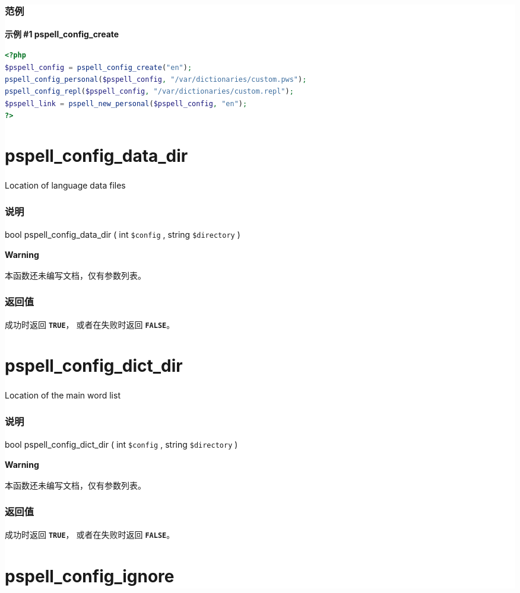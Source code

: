 ### 范例

**示例 \#1 <span class="function">pspell\_config\_create</span>**

``` php
<?php
$pspell_config = pspell_config_create("en");
pspell_config_personal($pspell_config, "/var/dictionaries/custom.pws");
pspell_config_repl($pspell_config, "/var/dictionaries/custom.repl");
$pspell_link = pspell_new_personal($pspell_config, "en");
?>
```

pspell\_config\_data\_dir
=========================

Location of language data files

### 说明

<span class="type">bool</span> <span
class="methodname">pspell\_config\_data\_dir</span> ( <span
class="methodparam"><span class="type">int</span> `$config`</span> ,
<span class="methodparam"><span class="type">string</span>
`$directory`</span> )

**Warning**

本函数还未编写文档，仅有参数列表。

### 返回值

成功时返回 **`TRUE`**， 或者在失败时返回 **`FALSE`**。

pspell\_config\_dict\_dir
=========================

Location of the main word list

### 说明

<span class="type">bool</span> <span
class="methodname">pspell\_config\_dict\_dir</span> ( <span
class="methodparam"><span class="type">int</span> `$config`</span> ,
<span class="methodparam"><span class="type">string</span>
`$directory`</span> )

**Warning**

本函数还未编写文档，仅有参数列表。

### 返回值

成功时返回 **`TRUE`**， 或者在失败时返回 **`FALSE`**。

pspell\_config\_ignore
======================
